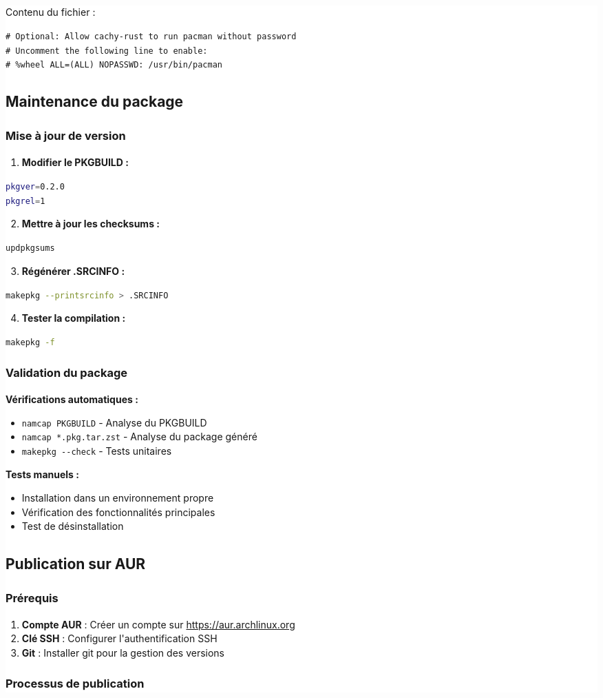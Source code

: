 Contenu du fichier :
```
# Optional: Allow cachy-rust to run pacman without password
# Uncomment the following line to enable:
# %wheel ALL=(ALL) NOPASSWD: /usr/bin/pacman
```

## Maintenance du package

### Mise à jour de version

1. **Modifier le PKGBUILD :**
```bash
pkgver=0.2.0
pkgrel=1
```

2. **Mettre à jour les checksums :**
```bash
updpkgsums
```

3. **Régénérer .SRCINFO :**
```bash
makepkg --printsrcinfo > .SRCINFO
```

4. **Tester la compilation :**
```bash
makepkg -f
```

### Validation du package

**Vérifications automatiques :**
- `namcap PKGBUILD` - Analyse du PKGBUILD
- `namcap *.pkg.tar.zst` - Analyse du package généré
- `makepkg --check` - Tests unitaires

**Tests manuels :**
- Installation dans un environnement propre
- Vérification des fonctionnalités principales
- Test de désinstallation

## Publication sur AUR

### Prérequis

1. **Compte AUR** : Créer un compte sur https://aur.archlinux.org
2. **Clé SSH** : Configurer l'authentification SSH
3. **Git** : Installer git pour la gestion des versions

### Processus de publication
